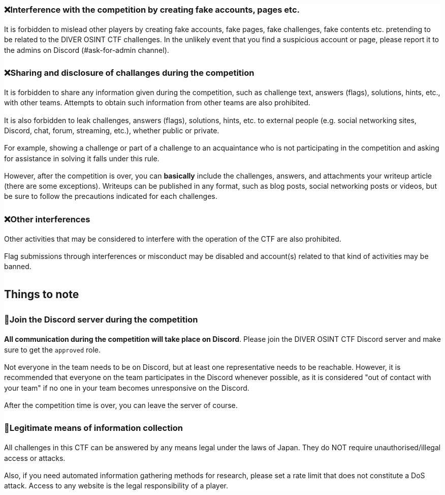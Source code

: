 ### ❌Interference with the competition by creating fake accounts, pages etc.

It is forbidden to mislead other players by creating fake accounts, fake pages, fake challenges, fake contents etc. pretending to be related to the DIVER OSINT CTF challenges.
In the unlikely event that you find a suspicious account or page, please report it to the admins on Discord (#ask-for-admin channel).

### ❌Sharing and disclosure of challanges during the competition

It is forbidden to share any information given during the competition, such as challenge text, answers (flags), solutions, hints, etc., with other teams. Attempts to obtain such information from other teams are also prohibited.

It is also forbidden to leak challenges, answers (flags), solutions, hints, etc. to external people (e.g. social networking sites, Discord, chat, forum, streaming, etc.), whether public or private.

For example, showing a challenge or part of a challenge to an acquaintance who is not participating in the competition and asking for assistance in solving it falls under this rule.

However, after the competition is over, you can **basically** include the challenges, answers, and attachments your writeup article (there are some exceptions). Writeups can be published in any format, such as blog posts, social networking posts or videos, but be sure to follow the precautions indicated for each challenges.

### ❌Other interferences

Other activities that may be considered to interfere with the operation of the CTF are also prohibited.

Flag submissions through interferences or misconduct may be disabled and account(s) related to that kind of activities may be banned.

## Things to note

### 📝Join the Discord server during the competition

**All communication during the competition will take place on Discord**. Please join the DIVER OSINT CTF Discord server and make sure to get the `approved` role.

Not everyone in the team needs to be on Discord, but at least one representative needs to be reachable. However, it is recommended that everyone on the team participates in the Discord whenever possible, as it is considered "out of contact with your team" if no one in your team becomes unresponsive on the Discord.

After the competition time is over, you can leave the server of course.

### 📝Legitimate means of information collection

All challenges in this CTF can be answered by any means legal under the laws of Japan. They do NOT require unauthorised/illegal access or attacks.

Also, if you need automated information gathering methods for research, please set a rate limit that does not constitute a DoS attack. Access to any website is the legal responsibility of a player.
